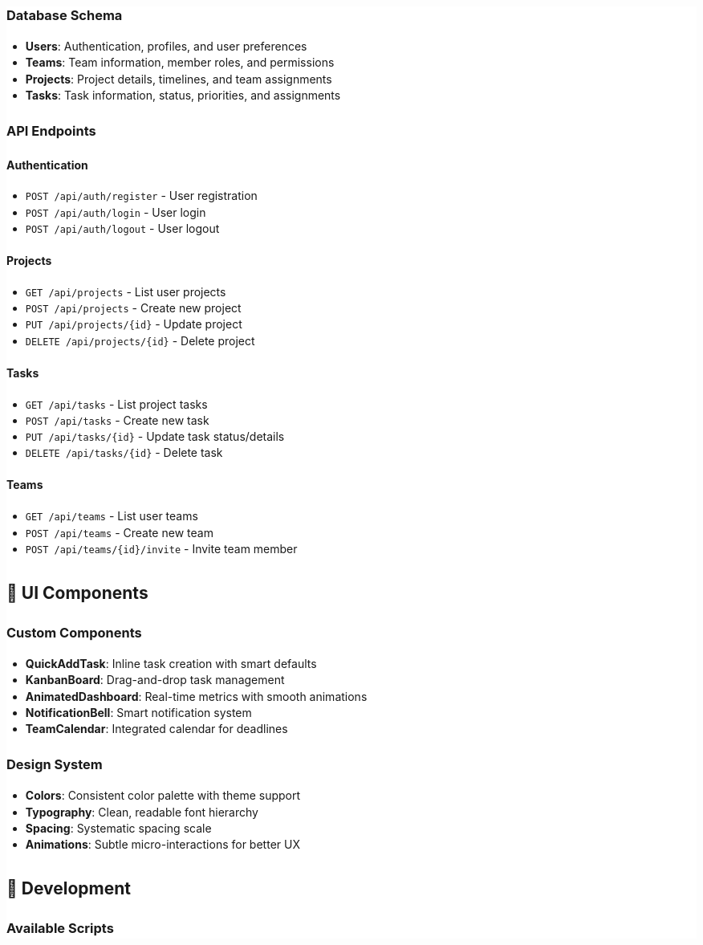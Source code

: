 ### Database Schema
- **Users**: Authentication, profiles, and user preferences
- **Teams**: Team information, member roles, and permissions
- **Projects**: Project details, timelines, and team assignments
- **Tasks**: Task information, status, priorities, and assignments

### API Endpoints

#### Authentication
- `POST /api/auth/register` - User registration
- `POST /api/auth/login` - User login
- `POST /api/auth/logout` - User logout

#### Projects
- `GET /api/projects` - List user projects
- `POST /api/projects` - Create new project
- `PUT /api/projects/{id}` - Update project
- `DELETE /api/projects/{id}` - Delete project

#### Tasks
- `GET /api/tasks` - List project tasks
- `POST /api/tasks` - Create new task
- `PUT /api/tasks/{id}` - Update task status/details
- `DELETE /api/tasks/{id}` - Delete task

#### Teams
- `GET /api/teams` - List user teams
- `POST /api/teams` - Create new team
- `POST /api/teams/{id}/invite` - Invite team member

## 🎨 UI Components

### Custom Components
- **QuickAddTask**: Inline task creation with smart defaults
- **KanbanBoard**: Drag-and-drop task management
- **AnimatedDashboard**: Real-time metrics with smooth animations
- **NotificationBell**: Smart notification system
- **TeamCalendar**: Integrated calendar for deadlines

### Design System
- **Colors**: Consistent color palette with theme support
- **Typography**: Clean, readable font hierarchy
- **Spacing**: Systematic spacing scale
- **Animations**: Subtle micro-interactions for better UX

## 🔧 Development

### Available Scripts
